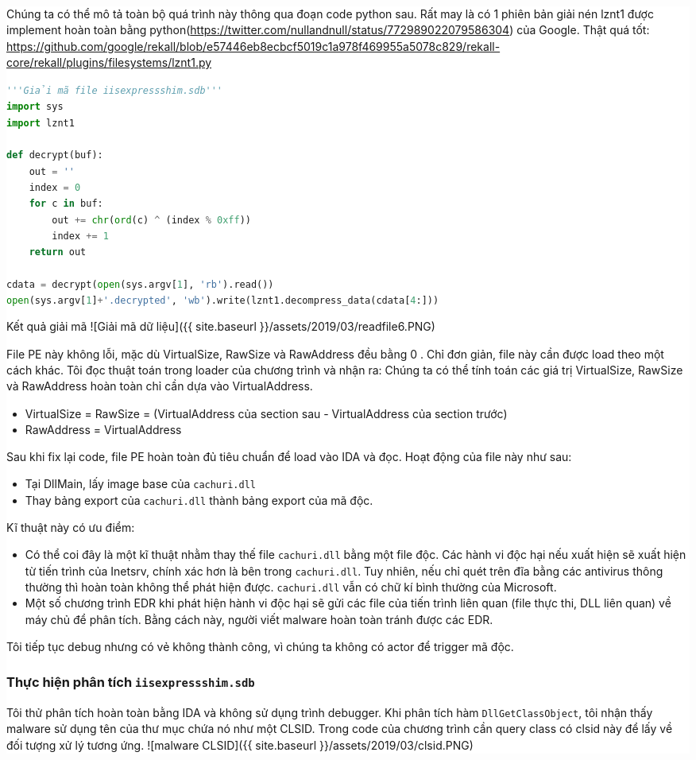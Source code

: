 Chúng ta có thể mô tả toàn bộ quá trình này thông qua đoạn code python sau. Rất may là có 1 phiên bản giải nén lznt1 được implement hoàn toàn bằng python(https://twitter.com/nullandnull/status/772989022079586304) của Google. Thật quá tốt: https://github.com/google/rekall/blob/e57446eb8ecbcf5019c1a978f469955a5078c829/rekall-core/rekall/plugins/filesystems/lznt1.py

```python
'''Giải mã file iisexpressshim.sdb'''
import sys
import lznt1

def decrypt(buf):
	out = ''
	index = 0
	for c in buf:
		out += chr(ord(c) ^ (index % 0xff))
		index += 1
	return out

cdata = decrypt(open(sys.argv[1], 'rb').read())
open(sys.argv[1]+'.decrypted', 'wb').write(lznt1.decompress_data(cdata[4:]))
```

Kết quả giải mã
![Giải mã dữ liệu]({{ site.baseurl }}/assets/2019/03/readfile6.PNG)

File PE này không lỗi, mặc dù VirtualSize, RawSize và RawAddress đều bằng 0 . Chỉ đơn giản, file này cần được load theo một cách khác. Tôi đọc thuật toán trong loader của chương trình và nhận ra: Chúng ta có thể tính toán các giá trị VirtualSize, RawSize và RawAddress hoàn toàn chỉ cần dựa vào VirtualAddress.
 - VirtualSize = RawSize = (VirtualAddress của section sau - VirtualAddress của section trước)
 - RawAddress = VirtualAddress

Sau khi fix lại code, file PE hoàn toàn đủ tiêu chuẩn để load vào IDA và đọc. Hoạt động của file này như sau:
 - Tại DllMain, lấy image base của `cachuri.dll`
 - Thay bảng export của `cachuri.dll` thành bảng export của mã độc.

Kĩ thuật này có ưu điểm:
 - Có thể coi đây là một kĩ thuật nhằm thay thế file `cachuri.dll` bằng một file độc. Các hành vi độc hại nếu xuất hiện sẽ xuất hiện từ tiến trình của Inetsrv, chính xác hơn là bên trong `cachuri.dll`. Tuy nhiên, nếu chỉ quét trên đĩa bằng các antivirus thông thường thì hoàn toàn không thể phát hiện được. `cachuri.dll` vẫn có chữ kí bình thường của Microsoft.
 - Một số chương trình EDR khi phát hiện hành vi độc hại sẽ gửi các file của tiến trình liên quan (file thực thi, DLL liên quan) về máy chủ để phân tích. Bằng cách này, người viết malware hoàn toàn tránh được các EDR.

Tôi tiếp tục debug nhưng có vẻ không thành công, vì chúng ta không có actor để trigger mã độc.

### Thực hiện phân tích `iisexpressshim.sdb`
Tôi thử phân tích hoàn toàn bằng IDA và không sử dụng trình debugger.
Khi phân tích hàm `DllGetClassObject`, tôi nhận thấy malware sử dụng tên của thư mục chứa nó như một CLSID. Trong code của chương trình cần query class có clsid này để lấy về đối tượng xử lý tương ứng.
![malware CLSID]({{ site.baseurl }}/assets/2019/03/clsid.PNG)
